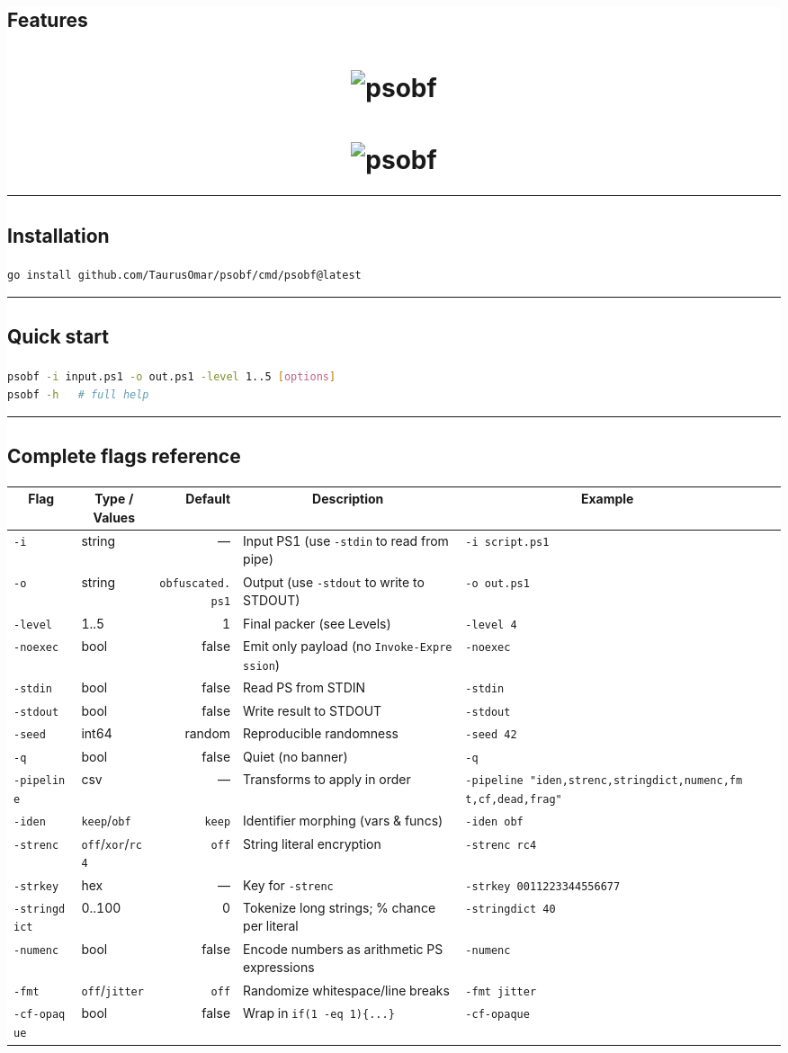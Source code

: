 ## Features

<h1 align="center">
  <img src="static/poc.gif" alt="psobf" width="700px"></a>
  <br>
</h1>


<h1 align="center">
  <img src="static/poc2.gif" alt="psobf" width="700px"></a>
  <br>
</h1>

--- 

## Installation

```bash
go install github.com/TaurusOmar/psobf/cmd/psobf@latest
```

---

## Quick start

```bash
psobf -i input.ps1 -o out.ps1 -level 1..5 [options]
psobf -h   # full help
```


---

## Complete flags reference

| Flag          | Type / Values     |          Default | Description                                 | Example                                                      |                                 |                        |
| ------------- | ----------------- | ---------------: | ------------------------------------------- | ------------------------------------------------------------ | ------------------------------- | ---------------------- |
| `-i`          | string            |                — | Input PS1 (use `-stdin` to read from pipe)  | `-i script.ps1`                                              |                                 |                        |
| `-o`          | string            | `obfuscated.ps1` | Output (use `-stdout` to write to STDOUT)   | `-o out.ps1`                                                 |                                 |                        |
| `-level`      | 1..5              |                1 | Final packer (see Levels)                   | `-level 4`                                                   |                                 |                        |
| `-noexec`     | bool              |            false | Emit only payload (no `Invoke-Expression`)  | `-noexec`                                                    |                                 |                        |
| `-stdin`      | bool              |            false | Read PS from STDIN                          | `-stdin`                                                     |                                 |                        |
| `-stdout`     | bool              |            false | Write result to STDOUT                      | `-stdout`                                                    |                                 |                        |
| `-seed`       | int64             |           random | Reproducible randomness                     | `-seed 42`                                                   |                                 |                        |
| `-q`          | bool              |            false | Quiet (no banner)                           | `-q`                                                         |                                 |                        |
| `-pipeline`   | csv               |                — | Transforms to apply in order                | `-pipeline "iden,strenc,stringdict,numenc,fmt,cf,dead,frag"` |                                 |                        |
| `-iden`       | `keep`/`obf`      |           `keep` | Identifier morphing (vars & funcs)          | `-iden obf`                                                  |                                 |                        |
| `-strenc`     | `off`/`xor`/`rc4` |            `off` | String literal encryption                   | `-strenc rc4`                                                |                                 |                        |
| `-strkey`     | hex               |                — | Key for `-strenc`                           | `-strkey 0011223344556677`                                   |                                 |                        |
| `-stringdict` | 0..100            |                0 | Tokenize long strings; % chance per literal | `-stringdict 40`                                             |                                 |                        |
| `-numenc`     | bool              |            false | Encode numbers as arithmetic PS expressions | `-numenc`                                                    |                                 |                        |
| `-fmt`        | `off`/`jitter`    |            `off` | Randomize whitespace/line breaks            | `-fmt jitter`                                                |                                 |                        |
| `-cf-opaque`  | bool              |            false | Wrap in `if(1 -eq 1){...}`                  | `-cf-opaque`                                                 |                                 |                        |